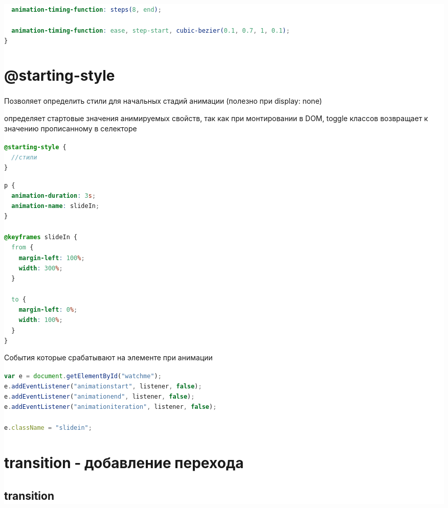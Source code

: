 ```scss
  animation-timing-function: steps(8, end);

  animation-timing-function: ease, step-start, cubic-bezier(0.1, 0.7, 1, 0.1);
}
```

# @starting-style

Позволяет определить стили для начальных стадий анимации (полезно при display: none)

определяет стартовые значения анимируемых свойств, так как при монтировании в DOM, toggle классов возвращает к значению прописанному в селекторе

```scss
@starting-style {
  //стили
}
```

```scss
p {
  animation-duration: 3s;
  animation-name: slideIn;
}

@keyframes slideIn {
  from {
    margin-left: 100%;
    width: 300%;
  }

  to {
    margin-left: 0%;
    width: 100%;
  }
}
```

События которые срабатывают на элементе при анимации

```js
var e = document.getElementById("watchme");
e.addEventListener("animationstart", listener, false);
e.addEventListener("animationend", listener, false);
e.addEventListener("animationiteration", listener, false);

e.className = "slidein";
```

# transition - добавление перехода

## transition
